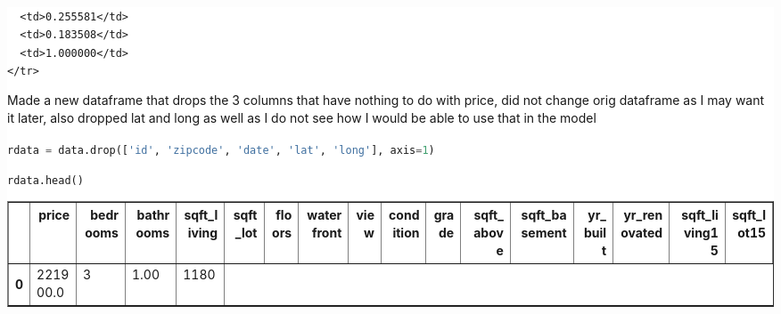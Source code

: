       <td>0.255581</td>
      <td>0.183508</td>
      <td>1.000000</td>
    </tr>
  </tbody>
</table>
</div>



Made a new dataframe that drops the 3 columns that have nothing to do with price, did not change orig dataframe as I may want it later, also dropped lat and long as well as I do not see how I would be able to use that in the model


```python
rdata = data.drop(['id', 'zipcode', 'date', 'lat', 'long'], axis=1)
```


```python
rdata.head()
```




<div>
<style scoped>
    .dataframe tbody tr th:only-of-type {
        vertical-align: middle;
    }

    .dataframe tbody tr th {
        vertical-align: top;
    }

    .dataframe thead th {
        text-align: right;
    }
</style>
<table border="1" class="dataframe">
  <thead>
    <tr style="text-align: right;">
      <th></th>
      <th>price</th>
      <th>bedrooms</th>
      <th>bathrooms</th>
      <th>sqft_living</th>
      <th>sqft_lot</th>
      <th>floors</th>
      <th>waterfront</th>
      <th>view</th>
      <th>condition</th>
      <th>grade</th>
      <th>sqft_above</th>
      <th>sqft_basement</th>
      <th>yr_built</th>
      <th>yr_renovated</th>
      <th>sqft_living15</th>
      <th>sqft_lot15</th>
    </tr>
  </thead>
  <tbody>
    <tr>
      <th>0</th>
      <td>221900.0</td>
      <td>3</td>
      <td>1.00</td>
      <td>1180</td>